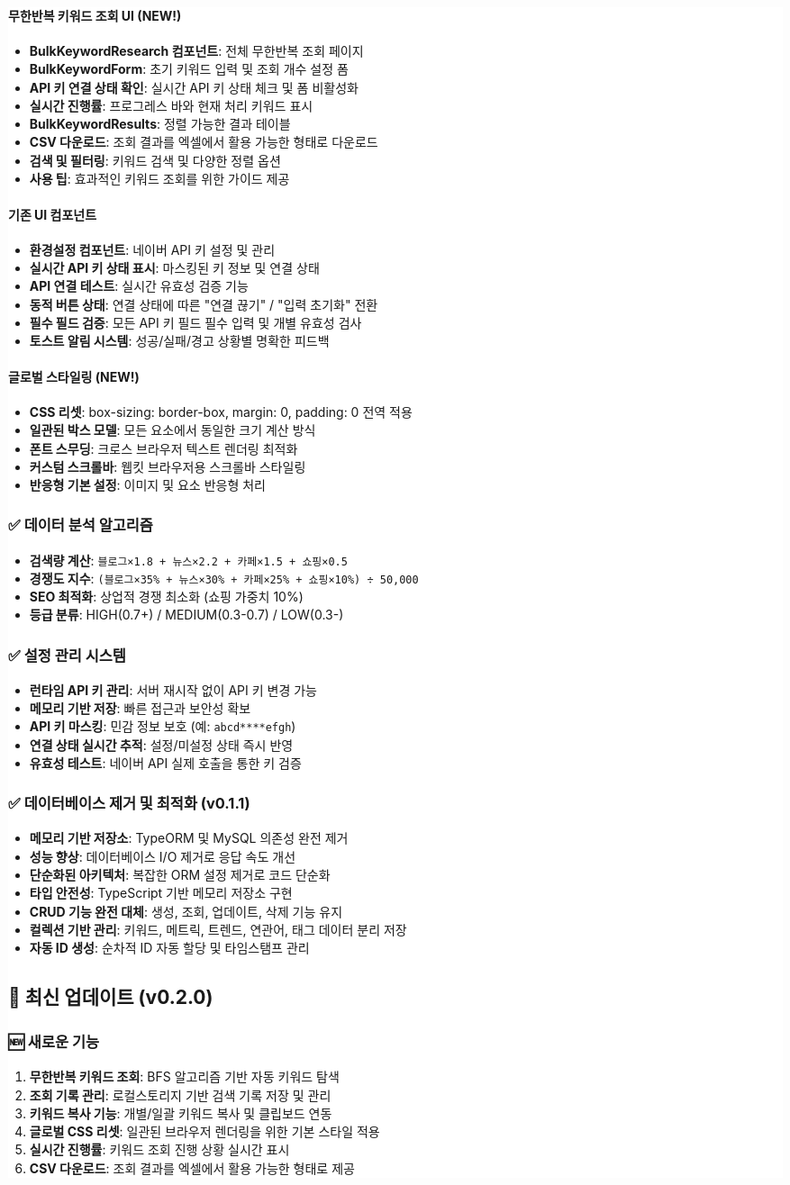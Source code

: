 #### 무한반복 키워드 조회 UI (NEW!)
- **BulkKeywordResearch 컴포넌트**: 전체 무한반복 조회 페이지
- **BulkKeywordForm**: 초기 키워드 입력 및 조회 개수 설정 폼
- **API 키 연결 상태 확인**: 실시간 API 키 상태 체크 및 폼 비활성화
- **실시간 진행률**: 프로그레스 바와 현재 처리 키워드 표시
- **BulkKeywordResults**: 정렬 가능한 결과 테이블
- **CSV 다운로드**: 조회 결과를 엑셀에서 활용 가능한 형태로 다운로드
- **검색 및 필터링**: 키워드 검색 및 다양한 정렬 옵션
- **사용 팁**: 효과적인 키워드 조회를 위한 가이드 제공

#### 기존 UI 컴포넌트
- **환경설정 컴포넌트**: 네이버 API 키 설정 및 관리
- **실시간 API 키 상태 표시**: 마스킹된 키 정보 및 연결 상태
- **API 연결 테스트**: 실시간 유효성 검증 기능
- **동적 버튼 상태**: 연결 상태에 따른 "연결 끊기" / "입력 초기화" 전환
- **필수 필드 검증**: 모든 API 키 필드 필수 입력 및 개별 유효성 검사
- **토스트 알림 시스템**: 성공/실패/경고 상황별 명확한 피드백

#### 글로벌 스타일링 (NEW!)
- **CSS 리셋**: box-sizing: border-box, margin: 0, padding: 0 전역 적용
- **일관된 박스 모델**: 모든 요소에서 동일한 크기 계산 방식
- **폰트 스무딩**: 크로스 브라우저 텍스트 렌더링 최적화
- **커스텀 스크롤바**: 웹킷 브라우저용 스크롤바 스타일링
- **반응형 기본 설정**: 이미지 및 요소 반응형 처리

### ✅ 데이터 분석 알고리즘
- **검색량 계산**: `블로그×1.8 + 뉴스×2.2 + 카페×1.5 + 쇼핑×0.5`
- **경쟁도 지수**: `(블로그×35% + 뉴스×30% + 카페×25% + 쇼핑×10%) ÷ 50,000`
- **SEO 최적화**: 상업적 경쟁 최소화 (쇼핑 가중치 10%)
- **등급 분류**: HIGH(0.7+) / MEDIUM(0.3-0.7) / LOW(0.3-)

### ✅ 설정 관리 시스템
- **런타임 API 키 관리**: 서버 재시작 없이 API 키 변경 가능
- **메모리 기반 저장**: 빠른 접근과 보안성 확보
- **API 키 마스킹**: 민감 정보 보호 (예: `abcd****efgh`)
- **연결 상태 실시간 추적**: 설정/미설정 상태 즉시 반영
- **유효성 테스트**: 네이버 API 실제 호출을 통한 키 검증

### ✅ 데이터베이스 제거 및 최적화 (v0.1.1)
- **메모리 기반 저장소**: TypeORM 및 MySQL 의존성 완전 제거
- **성능 향상**: 데이터베이스 I/O 제거로 응답 속도 개선
- **단순화된 아키텍처**: 복잡한 ORM 설정 제거로 코드 단순화
- **타입 안전성**: TypeScript 기반 메모리 저장소 구현
- **CRUD 기능 완전 대체**: 생성, 조회, 업데이트, 삭제 기능 유지
- **컬렉션 기반 관리**: 키워드, 메트릭, 트렌드, 연관어, 태그 데이터 분리 저장
- **자동 ID 생성**: 순차적 ID 자동 할당 및 타임스탬프 관리

## 🔄 최신 업데이트 (v0.2.0)

### 🆕 새로운 기능
1. **무한반복 키워드 조회**: BFS 알고리즘 기반 자동 키워드 탐색
2. **조회 기록 관리**: 로컬스토리지 기반 검색 기록 저장 및 관리
3. **키워드 복사 기능**: 개별/일괄 키워드 복사 및 클립보드 연동
4. **글로벌 CSS 리셋**: 일관된 브라우저 렌더링을 위한 기본 스타일 적용
5. **실시간 진행률**: 키워드 조회 진행 상황 실시간 표시
6. **CSV 다운로드**: 조회 결과를 엑셀에서 활용 가능한 형태로 제공
